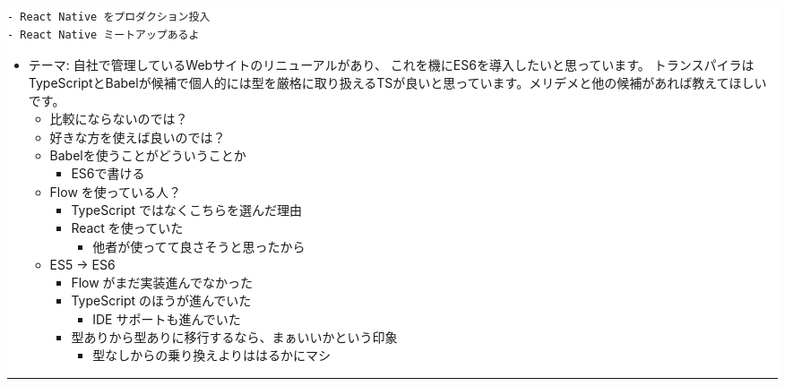     - React Native をプロダクション投入
    - React Native ミートアップあるよ
- テーマ: 自社で管理しているWebサイトのリニューアルがあり、 これを機にES6を導入したいと思っています。 トランスパイラはTypeScriptとBabelが候補で個人的には型を厳格に取り扱えるTSが良いと思っています。メリデメと他の候補があれば教えてほしいです。
  - 比較にならないのでは？
  - 好きな方を使えば良いのでは？
  - Babelを使うことがどういうことか
    - ES6で書ける
  - Flow を使っている人？
    - TypeScript ではなくこちらを選んだ理由
    - React を使っていた
      - 他者が使ってて良さそうと思ったから
  - ES5 → ES6
    - Flow がまだ実装進んでなかった
    - TypeScript のほうが進んでいた
      - IDE サポートも進んでいた
    - 型ありから型ありに移行するなら、まぁいいかという印象
      - 型なしからの乗り換えよりははるかにマシ


----------


